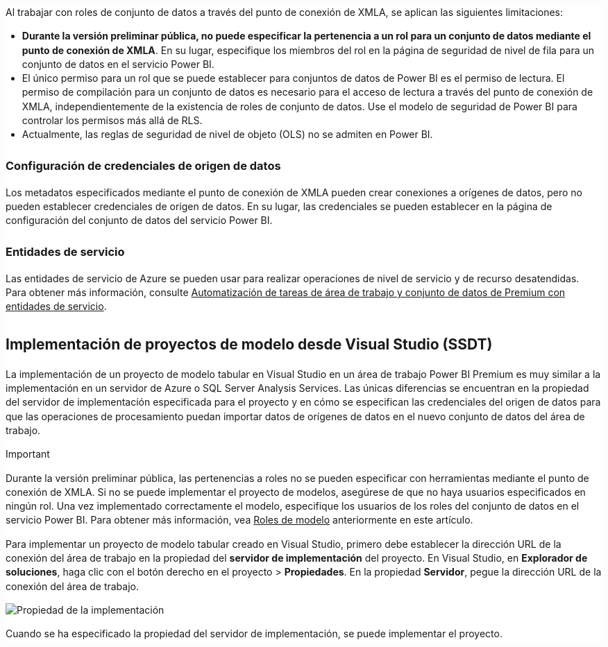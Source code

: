 Al trabajar con roles de conjunto de datos a través del punto de conexión de XMLA, se aplican las siguientes limitaciones:

- **Durante la versión preliminar pública, no puede especificar la pertenencia a un rol para un conjunto de datos mediante el punto de conexión de XMLA**. En su lugar, especifique los miembros del rol en la página de seguridad de nivel de fila para un conjunto de datos en el servicio Power BI.
- El único permiso para un rol que se puede establecer para conjuntos de datos de Power BI es el permiso de lectura. El permiso de compilación para un conjunto de datos es necesario para el acceso de lectura a través del punto de conexión de XMLA, independientemente de la existencia de roles de conjunto de datos. Use el modelo de seguridad de Power BI para controlar los permisos más allá de RLS.
- Actualmente, las reglas de seguridad de nivel de objeto (OLS) no se admiten en Power BI.

### <a name="setting-data-source-credentials"></a>Configuración de credenciales de origen de datos

Los metadatos especificados mediante el punto de conexión de XMLA pueden crear conexiones a orígenes de datos, pero no pueden establecer credenciales de origen de datos. En su lugar, las credenciales se pueden establecer en la página de configuración del conjunto de datos del servicio Power BI.

### <a name="service-principals"></a>Entidades de servicio

Las entidades de servicio de Azure se pueden usar para realizar operaciones de nivel de servicio y de recurso desatendidas. Para obtener más información, consulte [Automatización de tareas de área de trabajo y conjunto de datos de Premium con entidades de servicio](service-premium-service-principal.md).

## <a name="deploy-model-projects-from-visual-studio-ssdt"></a>Implementación de proyectos de modelo desde Visual Studio (SSDT)

La implementación de un proyecto de modelo tabular en Visual Studio en un área de trabajo Power BI Premium es muy similar a la implementación en un servidor de Azure o SQL Server Analysis Services. Las únicas diferencias se encuentran en la propiedad del servidor de implementación especificada para el proyecto y en cómo se especifican las credenciales del origen de datos para que las operaciones de procesamiento puedan importar datos de orígenes de datos en el nuevo conjunto de datos del área de trabajo.

> [!IMPORTANT]
> Durante la versión preliminar pública, las pertenencias a roles no se pueden especificar con herramientas mediante el punto de conexión de XMLA. Si no se puede implementar el proyecto de modelos, asegúrese de que no haya usuarios especificados en ningún rol. Una vez implementado correctamente el modelo, especifique los usuarios de los roles del conjunto de datos en el servicio Power BI. Para obtener más información, vea [Roles de modelo](#model-roles) anteriormente en este artículo.

Para implementar un proyecto de modelo tabular creado en Visual Studio, primero debe establecer la dirección URL de la conexión del área de trabajo en la propiedad del **servidor de implementación** del proyecto. En Visual Studio, en **Explorador de soluciones**, haga clic con el botón derecho en el proyecto > **Propiedades**. En la propiedad **Servidor**, pegue la dirección URL de la conexión del área de trabajo.

![Propiedad de la implementación](media/service-premium-connect-tools/xmla-endpoint-ssdt-deploy-property.png)

Cuando se ha especificado la propiedad del servidor de implementación, se puede implementar el proyecto.
